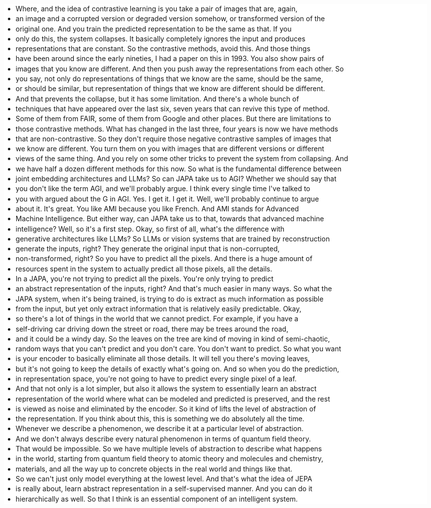 *  Where, and the idea of contrastive learning is you take a pair of images that are, again,
*  an image and a corrupted version or degraded version somehow, or transformed version of the
*  original one. And you train the predicted representation to be the same as that. If you
*  only do this, the system collapses. It basically completely ignores the input and produces
*  representations that are constant. So the contrastive methods, avoid this. And those things
*  have been around since the early nineties, I had a paper on this in 1993. You also show pairs of
*  images that you know are different. And then you push away the representations from each other. So
*  you say, not only do representations of things that we know are the same, should be the same,
*  or should be similar, but representation of things that we know are different should be different.
*  And that prevents the collapse, but it has some limitation. And there's a whole bunch of
*  techniques that have appeared over the last six, seven years that can revive this type of method.
*  Some of them from FAIR, some of them from Google and other places. But there are limitations to
*  those contrastive methods. What has changed in the last three, four years is now we have methods
*  that are non-contrastive. So they don't require those negative contrastive samples of images that
*  we know are different. You turn them on you with images that are different versions or different
*  views of the same thing. And you rely on some other tricks to prevent the system from collapsing. And
*  we have half a dozen different methods for this now. So what is the fundamental difference between
*  joint embedding architectures and LLMs? So can JAPA take us to AGI? Whether we should say that
*  you don't like the term AGI, and we'll probably argue. I think every single time I've talked to
*  you with argued about the G in AGI. Yes. I get it. I get it. Well, we'll probably continue to argue
*  about it. It's great. You like AMI because you like French. And AMI stands for Advanced
*  Machine Intelligence. But either way, can JAPA take us to that, towards that advanced machine
*  intelligence? Well, so it's a first step. Okay, so first of all, what's the difference with
*  generative architectures like LLMs? So LLMs or vision systems that are trained by reconstruction
*  generate the inputs, right? They generate the original input that is non-corrupted,
*  non-transformed, right? So you have to predict all the pixels. And there is a huge amount of
*  resources spent in the system to actually predict all those pixels, all the details.
*  In a JAPA, you're not trying to predict all the pixels. You're only trying to predict
*  an abstract representation of the inputs, right? And that's much easier in many ways. So what the
*  JAPA system, when it's being trained, is trying to do is extract as much information as possible
*  from the input, but yet only extract information that is relatively easily predictable. Okay,
*  so there's a lot of things in the world that we cannot predict. For example, if you have a
*  self-driving car driving down the street or road, there may be trees around the road,
*  and it could be a windy day. So the leaves on the tree are kind of moving in kind of semi-chaotic,
*  random ways that you can't predict and you don't care. You don't want to predict. So what you want
*  is your encoder to basically eliminate all those details. It will tell you there's moving leaves,
*  but it's not going to keep the details of exactly what's going on. And so when you do the prediction,
*  in representation space, you're not going to have to predict every single pixel of a leaf.
*  And that not only is a lot simpler, but also it allows the system to essentially learn an abstract
*  representation of the world where what can be modeled and predicted is preserved, and the rest
*  is viewed as noise and eliminated by the encoder. So it kind of lifts the level of abstraction of
*  the representation. If you think about this, this is something we do absolutely all the time.
*  Whenever we describe a phenomenon, we describe it at a particular level of abstraction.
*  And we don't always describe every natural phenomenon in terms of quantum field theory.
*  That would be impossible. So we have multiple levels of abstraction to describe what happens
*  in the world, starting from quantum field theory to atomic theory and molecules and chemistry,
*  materials, and all the way up to concrete objects in the real world and things like that.
*  So we can't just only model everything at the lowest level. And that's what the idea of JEPA
*  is really about, learn abstract representation in a self-supervised manner. And you can do it
*  hierarchically as well. So that I think is an essential component of an intelligent system.